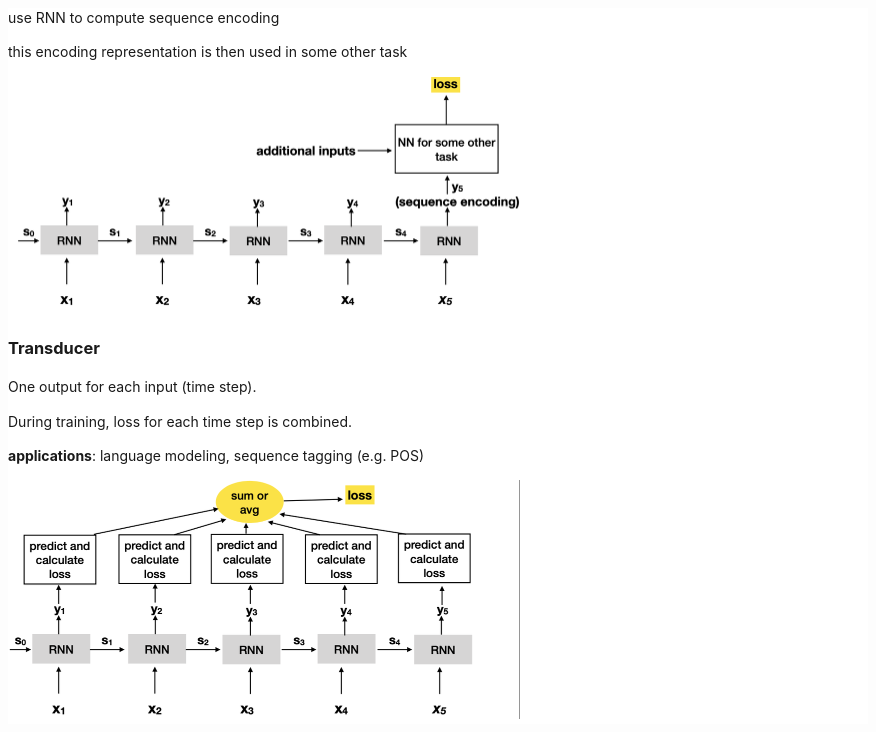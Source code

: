 use RNN to compute sequence encoding

this encoding representation is then used in some other task

<img src="NLP 0727.assets/Screen Shot 2022-07-27 at 6.01.34 PM.png" alt="Screen Shot 2022-07-27 at 6.01.34 PM" style="zoom:50%;" />

### Transducer

One output for each input (time step).

During training, loss for each time step is combined.

**applications**: language modeling, sequence tagging (e.g. POS)

<img src="NLP 0727.assets/Screen Shot 2022-07-27 at 6.04.03 PM.png" alt="Screen Shot 2022-07-27 at 6.04.03 PM" style="zoom:50%;" />
